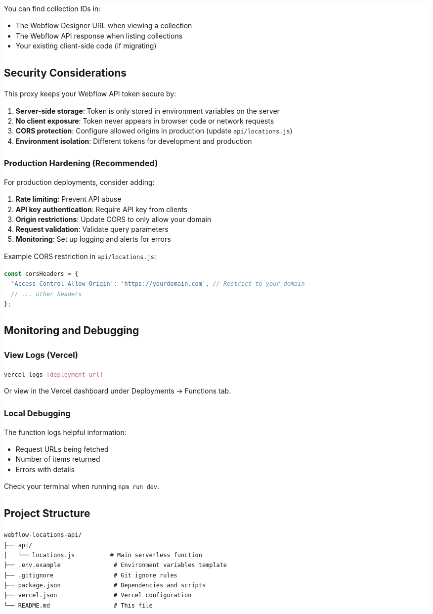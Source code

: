 You can find collection IDs in:
- The Webflow Designer URL when viewing a collection
- The Webflow API response when listing collections
- Your existing client-side code (if migrating)

## Security Considerations

This proxy keeps your Webflow API token secure by:

1. **Server-side storage**: Token is only stored in environment variables on the server
2. **No client exposure**: Token never appears in browser code or network requests
3. **CORS protection**: Configure allowed origins in production (update `api/locations.js`)
4. **Environment isolation**: Different tokens for development and production

### Production Hardening (Recommended)

For production deployments, consider adding:

1. **Rate limiting**: Prevent API abuse
2. **API key authentication**: Require API key from clients
3. **Origin restrictions**: Update CORS to only allow your domain
4. **Request validation**: Validate query parameters
5. **Monitoring**: Set up logging and alerts for errors

Example CORS restriction in `api/locations.js`:
```javascript
const corsHeaders = {
  'Access-Control-Allow-Origin': 'https://yourdomain.com', // Restrict to your domain
  // ... other headers
};
```

## Monitoring and Debugging

### View Logs (Vercel)

```bash
vercel logs [deployment-url]
```

Or view in the Vercel dashboard under Deployments → Functions tab.

### Local Debugging

The function logs helpful information:
- Request URLs being fetched
- Number of items returned
- Errors with details

Check your terminal when running `npm run dev`.

## Project Structure

```
webflow-locations-api/
├── api/
│   └── locations.js          # Main serverless function
├── .env.example               # Environment variables template
├── .gitignore                 # Git ignore rules
├── package.json               # Dependencies and scripts
├── vercel.json                # Vercel configuration
└── README.md                  # This file
```
